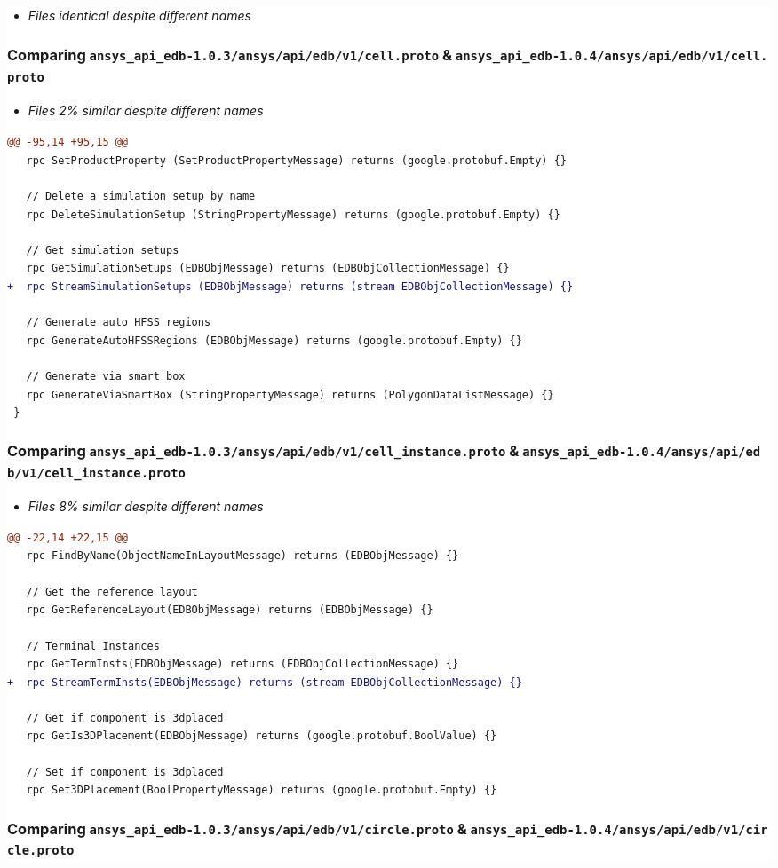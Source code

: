 * *Files identical despite different names*

### Comparing `ansys_api_edb-1.0.3/ansys/api/edb/v1/cell.proto` & `ansys_api_edb-1.0.4/ansys/api/edb/v1/cell.proto`

 * *Files 2% similar despite different names*

```diff
@@ -95,14 +95,15 @@
   rpc SetProductProperty (SetProductPropertyMessage) returns (google.protobuf.Empty) {}
 
   // Delete a simulation setup by name
   rpc DeleteSimulationSetup (StringPropertyMessage) returns (google.protobuf.Empty) {}
 
   // Get simulation setups
   rpc GetSimulationSetups (EDBObjMessage) returns (EDBObjCollectionMessage) {}
+  rpc StreamSimulationSetups (EDBObjMessage) returns (stream EDBObjCollectionMessage) {}
 
   // Generate auto HFSS regions
   rpc GenerateAutoHFSSRegions (EDBObjMessage) returns (google.protobuf.Empty) {}
 
   // Generate via smart box
   rpc GenerateViaSmartBox (StringPropertyMessage) returns (PolygonDataListMessage) {}
 }
```

### Comparing `ansys_api_edb-1.0.3/ansys/api/edb/v1/cell_instance.proto` & `ansys_api_edb-1.0.4/ansys/api/edb/v1/cell_instance.proto`

 * *Files 8% similar despite different names*

```diff
@@ -22,14 +22,15 @@
   rpc FindByName(ObjectNameInLayoutMessage) returns (EDBObjMessage) {}
 
   // Get the reference layout
   rpc GetReferenceLayout(EDBObjMessage) returns (EDBObjMessage) {}
 
   // Terminal Instances
   rpc GetTermInsts(EDBObjMessage) returns (EDBObjCollectionMessage) {}
+  rpc StreamTermInsts(EDBObjMessage) returns (stream EDBObjCollectionMessage) {}
 
   // Get if component is 3dplaced
   rpc GetIs3DPlacement(EDBObjMessage) returns (google.protobuf.BoolValue) {}
 
   // Set if component is 3dplaced
   rpc Set3DPlacement(BoolPropertyMessage) returns (google.protobuf.Empty) {}
```

### Comparing `ansys_api_edb-1.0.3/ansys/api/edb/v1/circle.proto` & `ansys_api_edb-1.0.4/ansys/api/edb/v1/circle.proto`
